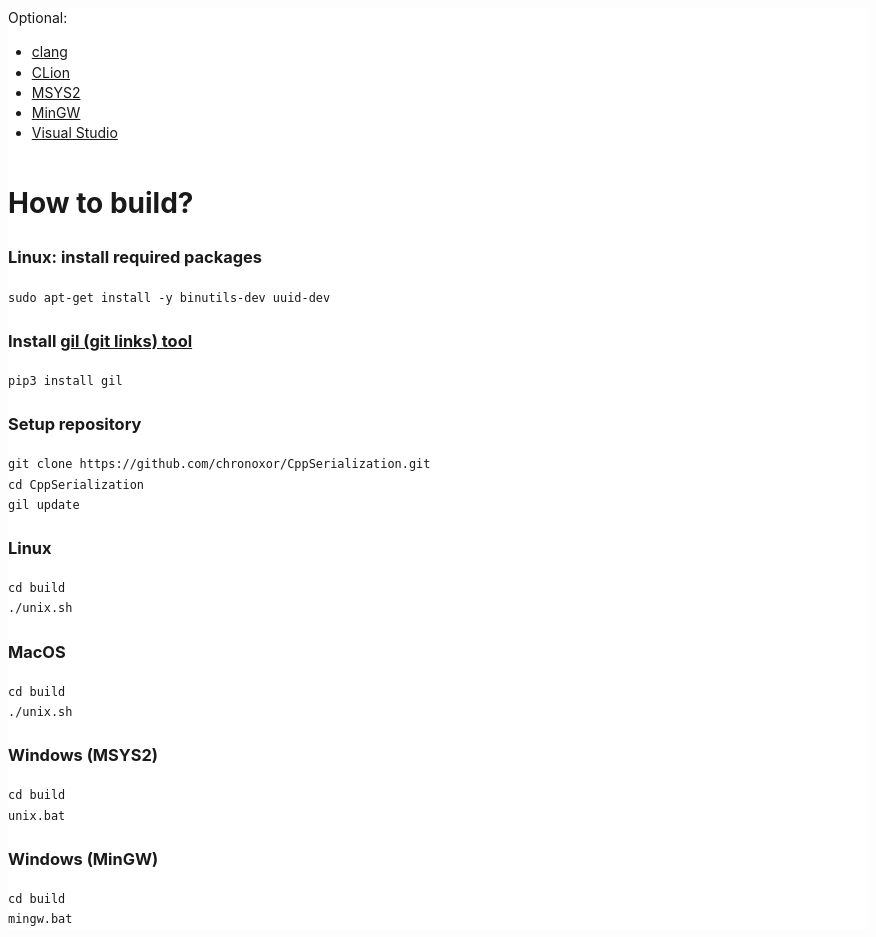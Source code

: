 Optional:
* [clang](https://clang.llvm.org)
* [CLion](https://www.jetbrains.com/clion)
* [MSYS2](https://www.msys2.org)
* [MinGW](https://mingw-w64.org/doku.php)
* [Visual Studio](https://www.visualstudio.com)

# How to build?

### Linux: install required packages
```shell
sudo apt-get install -y binutils-dev uuid-dev
```

### Install [gil (git links) tool](https://github.com/chronoxor/gil)
```shell
pip3 install gil
```

### Setup repository
```shell
git clone https://github.com/chronoxor/CppSerialization.git
cd CppSerialization
gil update
```

### Linux
```shell
cd build
./unix.sh
```

### MacOS
```shell
cd build
./unix.sh
```

### Windows (MSYS2)
```shell
cd build
unix.bat
```

### Windows (MinGW)
```shell
cd build
mingw.bat
```
